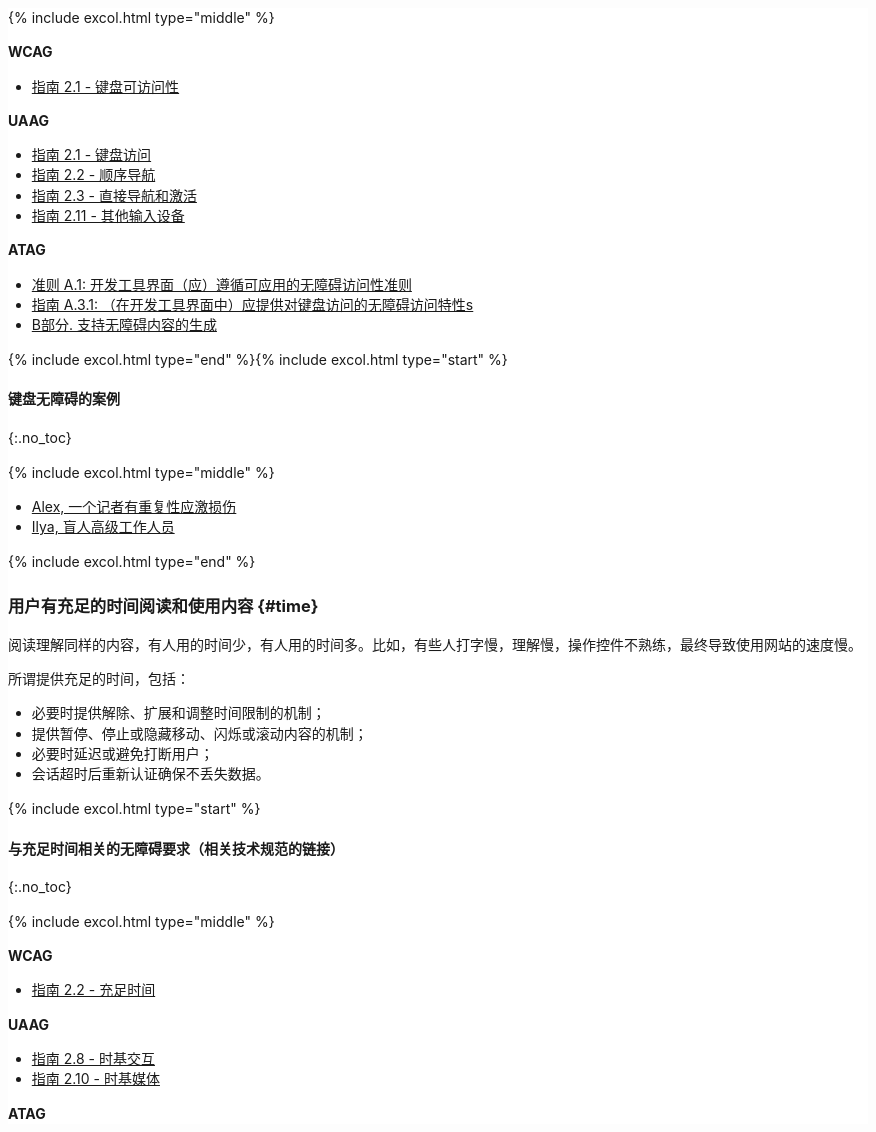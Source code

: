 {% include excol.html type="middle" %}

**WCAG**

-   [指南 2.1 - 键盘可访问性](https://www.w3.org/WAI/WCAG22/quickref/#keyboard-accessible)

**UAAG**

-   [指南 2.1 - 键盘访问](https://www.w3.org/TR/UAAG20/#gl-keyboard-access)
-   [指南 2.2 - 顺序导航](https://www.w3.org/TR/UAAG20/#gl-sequential-navigation)
-   [指南 2.3 - 直接导航和激活](https://www.w3.org/TR/UAAG20/#gl-direct-navigation-and-activation)
-   [指南 2.11 - 其他输入设备](https://www.w3.org/TR/UAAG20/#gl-other-devices)

**ATAG**

-   [准则 A.1: 开发工具界面（应）遵循可应用的无障碍访问性准则](https://www.w3.org/TR/ATAG20/#principle_a1)
-   [指南 A.3.1: （在开发工具界面中）应提供对键盘访问的无障碍访问特性s](https://www.w3.org/TR/ATAG20/#gl_a31)
-   [B部分. 支持无障碍内容的生成](https://www.w3.org/TR/ATAG20/#part_b)

{% include excol.html type="end" %}{% include excol.html type="start" %}

#### 键盘无障碍的案例
{:.no_toc}

{% include excol.html type="middle" %}

-   [Alex, 一个记者有重复性应激损伤](/people-use-web/user-stories/#reporter)
-   [Ilya, 盲人高级工作人员](/people-use-web/user-stories/#accountant)

{% include excol.html type="end" %}

### 用户有充足的时间阅读和使用内容 {#time}

阅读理解同样的内容，有人用的时间少，有人用的时间多。比如，有些人打字慢，理解慢，操作控件不熟练，最终导致使用网站的速度慢。

所谓提供充足的时间，包括：

-   必要时提供解除、扩展和调整时间限制的机制；
-   提供暂停、停止或隐藏移动、闪烁或滚动内容的机制；
-   必要时延迟或避免打断用户；
-   会话超时后重新认证确保不丢失数据。

{% include excol.html type="start" %}

#### 与充足时间相关的无障碍要求（相关技术规范的链接）
{:.no_toc}

{% include excol.html type="middle" %}

**WCAG**

-   [指南 2.2 - 充足时间](https://www.w3.org/WAI/WCAG22/quickref/#enough-time)

**UAAG**

-   [指南 2.8 - 时基交互](https://www.w3.org/TR/UAAG20/#gl-time-independent)
-   [指南 2.10 - 时基媒体](https://www.w3.org/TR/UAAG20/#gl-control-inaccessible-content)

**ATAG**
